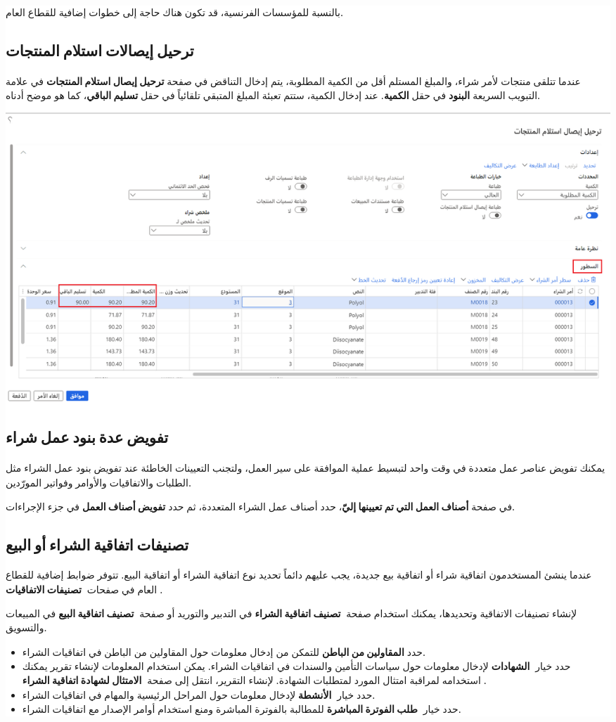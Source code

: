 بالنسبة للمؤسسات الفرنسية، قد تكون هناك حاجة إلى خطوات إضافية للقطاع العام.

## <a name="posting-product-receipts"></a>ترحيل إيصالات استلام المنتجات
عندما تتلقى منتجات لأمر شراء، والمبلغ المستلم أقل من الكمية المطلوبة، يتم إدخال التناقض في صفحة **ترحيل إيصال استلام المنتجات** في علامة التبويب السريعة **البنود** في حقل **الكمية**. عند إدخال الكمية، ستتم تعبئة المبلغ المتبقي تلقائياً في حقل **تسليم الباقي**، كما هو موضح أدناه.

[![لقطة شاشة لحقل تسليم الباقي في صفحة ترحيل إيصال استلام المنتجات.](../media/post-product-receipts-ss.png)](../media/post-product-receipts-ss.png#lightbox)
 
## <a name="delegate-multiple-purchase-work-items"></a>تفويض عدة بنود عمل شراء
يمكنك تفويض عناصر عمل متعددة في وقت واحد لتبسيط عملية الموافقة على سير العمل، ولتجنب التعيينات الخاطئة عند تفويض بنود عمل الشراء مثل الطلبات والاتفاقيات والأوامر وفواتير المورّدين. 

في صفحة **أصناف العمل التي تم تعيينها إليّ**، حدد أصناف عمل الشراء المتعددة، ثم حدد **تفويض أصناف العمل** في جزء الإجراءات.
 
## <a name="purchase-or-sales-agreement-classifications"></a>تصنيفات اتفاقية الشراء أو البيع

عندما ينشئ المستخدمون اتفاقية شراء أو اتفاقية بيع جديدة، يجب عليهم دائماً تحديد نوع اتفاقية الشراء أو اتفاقية البيع.
تتوفر ضوابط إضافية للقطاع العام في صفحات  **تصنيفات الاتفاقيات** .

لإنشاء تصنيفات الاتفاقية وتحديدها، يمكنك استخدام صفحة  **تصنيف اتفاقية الشراء** في التدبير والتوريد أو صفحة  **تصنيف اتفاقية البيع** في المبيعات والتسويق.

-   حدد **المقاولين من الباطن** للتمكن من إدخال معلومات حول المقاولين من الباطن في اتفاقيات الشراء.
-   حدد خيار  **الشهادات** لإدخال معلومات حول سياسات التأمين والسندات في اتفاقيات الشراء. يمكن استخدام المعلومات لإنشاء تقرير يمكنك استخدامه لمراقبة امتثال المورد لمتطلبات الشهادة. لإنشاء التقرير، انتقل إلى صفحة  **الامتثال لشهادة اتفاقية الشراء** .
-   حدد خيار  **الأنشطة** لإدخال معلومات حول المراحل الرئيسية والمهام في اتفاقيات الشراء.
-   حدد خيار  **طلب الفوترة المباشرة** للمطالبة بالفوترة المباشرة ومنع استخدام أوامر الإصدار مع اتفاقيات الشراء.

